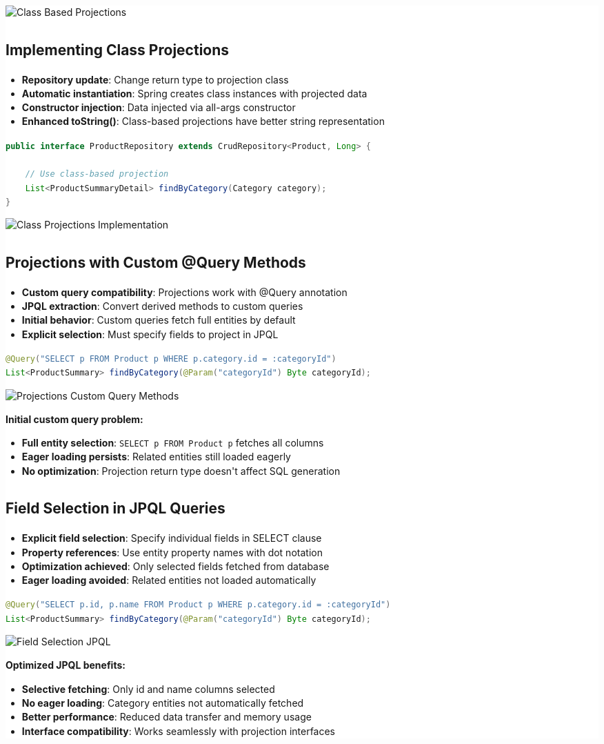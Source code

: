 ![Class Based Projections](assets/class-based-projections.png)

## Implementing Class Projections

- **Repository update**: Change return type to projection class
- **Automatic instantiation**: Spring creates class instances with projected data
- **Constructor injection**: Data injected via all-args constructor
- **Enhanced toString()**: Class-based projections have better string representation

```java
public interface ProductRepository extends CrudRepository<Product, Long> {
    
    // Use class-based projection
    List<ProductSummaryDetail> findByCategory(Category category);
}
```

![Class Projections Implementation](assets/class-projections-implementation.png)

## Projections with Custom @Query Methods

- **Custom query compatibility**: Projections work with @Query annotation
- **JPQL extraction**: Convert derived methods to custom queries
- **Initial behavior**: Custom queries fetch full entities by default
- **Explicit selection**: Must specify fields to project in JPQL

```java
@Query("SELECT p FROM Product p WHERE p.category.id = :categoryId")
List<ProductSummary> findByCategory(@Param("categoryId") Byte categoryId);
```

![Projections Custom Query Methods](assets/projections-custom-query-methods.png)

**Initial custom query problem:**
- **Full entity selection**: `SELECT p FROM Product p` fetches all columns
- **Eager loading persists**: Related entities still loaded eagerly
- **No optimization**: Projection return type doesn't affect SQL generation

## Field Selection in JPQL Queries

- **Explicit field selection**: Specify individual fields in SELECT clause
- **Property references**: Use entity property names with dot notation
- **Optimization achieved**: Only selected fields fetched from database
- **Eager loading avoided**: Related entities not loaded automatically

```java
@Query("SELECT p.id, p.name FROM Product p WHERE p.category.id = :categoryId")
List<ProductSummary> findByCategory(@Param("categoryId") Byte categoryId);
```

![Field Selection JPQL](assets/field-selection-jpql.png)

**Optimized JPQL benefits:**
- **Selective fetching**: Only id and name columns selected
- **No eager loading**: Category entities not automatically fetched
- **Better performance**: Reduced data transfer and memory usage
- **Interface compatibility**: Works seamlessly with projection interfaces
